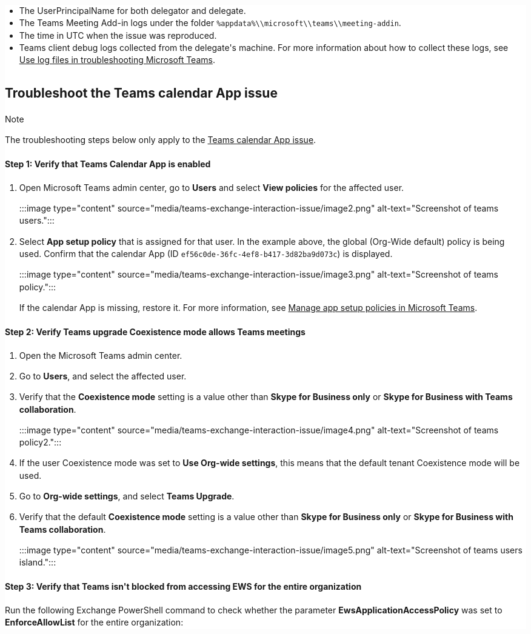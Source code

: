 - The UserPrincipalName for both delegator and delegate.
- The Teams Meeting Add-in logs under the folder `%appdata%\\microsoft\\teams\\meeting-addin`.
- The time in UTC when the issue was reproduced.
- Teams client debug logs collected from the delegate's machine. For more information about how to collect these logs, see [Use log files in troubleshooting Microsoft Teams](https://docs.microsoft.com/microsoftteams/log-files).

## Troubleshoot the Teams calendar App issue

> [!NOTE]
> The troubleshooting steps below only apply to the [Teams calendar App issue](#symptoms).

#### Step 1: Verify that Teams Calendar App is enabled

1. Open Microsoft Teams admin center, go to **Users** and select **View policies** for the affected user.

    :::image type="content" source="media/teams-exchange-interaction-issue/image2.png" alt-text="Screenshot of teams users.":::

2. Select **App setup policy** that is assigned for that user. In the example above, the global (Org-Wide default) policy is being used. Confirm that the calendar App (ID `ef56c0de-36fc-4ef8-b417-3d82ba9d073c`) is displayed.

    :::image type="content" source="media/teams-exchange-interaction-issue/image3.png" alt-text="Screenshot of teams policy.":::

    If the calendar App is missing, restore it. For more information, see [Manage app setup policies in Microsoft Teams](https://docs.microsoft.com/microsoftteams/teams-app-setup-policies).

#### Step 2: Verify Teams upgrade Coexistence mode allows Teams meetings

1. Open the Microsoft Teams admin center.
2. Go to **Users**, and select the affected user.
3. Verify that the **Coexistence mode** setting is a value other than **Skype for Business only** or **Skype for Business with Teams collaboration**.

    :::image type="content" source="media/teams-exchange-interaction-issue/image4.png" alt-text="Screenshot of teams policy2.":::

4. If the user Coexistence mode was set to **Use Org-wide settings**, this means that the default tenant Coexistence mode will be used.
5. Go to **Org-wide settings**, and select **Teams Upgrade**.
6. Verify that the default **Coexistence mode** setting is a value other than **Skype for Business only** or **Skype for Business with Teams collaboration**.

    :::image type="content" source="media/teams-exchange-interaction-issue/image5.png" alt-text="Screenshot of teams users island.":::

#### Step 3: Verify that Teams isn't blocked from accessing EWS for the entire organization

Run the following Exchange PowerShell command to check whether the parameter **EwsApplicationAccessPolicy** was set to **EnforceAllowList** for the entire organization:
